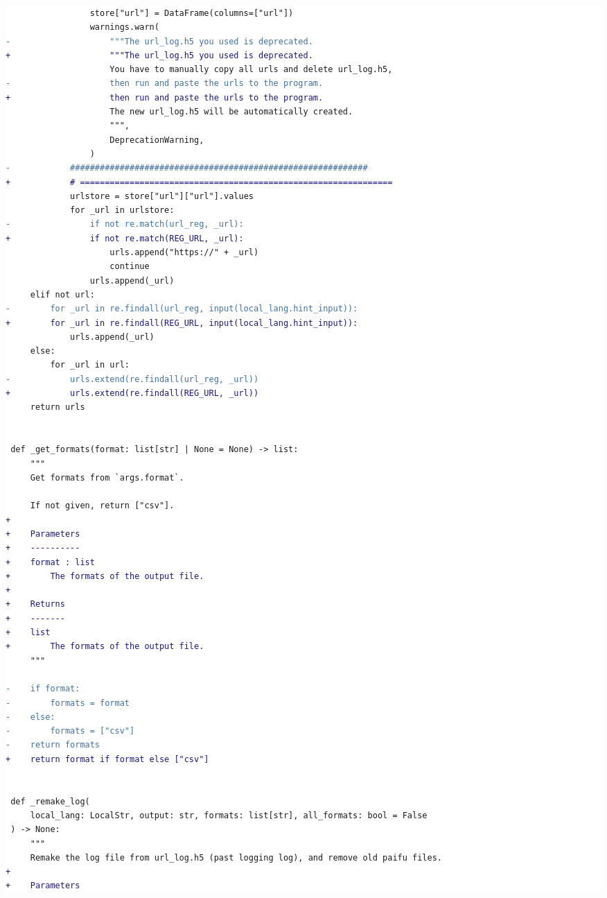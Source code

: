```diff
                 store["url"] = DataFrame(columns=["url"])
                 warnings.warn(
-                    """The url_log.h5 you used is deprecated. 
+                    """The url_log.h5 you used is deprecated.
                     You have to manually copy all urls and delete url_log.h5,
-                    then run and paste the urls to the program. 
+                    then run and paste the urls to the program.
                     The new url_log.h5 will be automatically created.
                     """,
                     DeprecationWarning,
                 )
-            ############################################################
+            # ===============================================================
             urlstore = store["url"]["url"].values
             for _url in urlstore:
-                if not re.match(url_reg, _url):
+                if not re.match(REG_URL, _url):
                     urls.append("https://" + _url)
                     continue
                 urls.append(_url)
     elif not url:
-        for _url in re.findall(url_reg, input(local_lang.hint_input)):
+        for _url in re.findall(REG_URL, input(local_lang.hint_input)):
             urls.append(_url)
     else:
         for _url in url:
-            urls.extend(re.findall(url_reg, _url))
+            urls.extend(re.findall(REG_URL, _url))
     return urls
 
 
 def _get_formats(format: list[str] | None = None) -> list:
     """
     Get formats from `args.format`.
 
     If not given, return ["csv"].
+
+    Parameters
+    ----------
+    format : list
+        The formats of the output file.
+
+    Returns
+    -------
+    list
+        The formats of the output file.
     """
 
-    if format:
-        formats = format
-    else:
-        formats = ["csv"]
-    return formats
+    return format if format else ["csv"]
 
 
 def _remake_log(
     local_lang: LocalStr, output: str, formats: list[str], all_formats: bool = False
 ) -> None:
     """
     Remake the log file from url_log.h5 (past logging log), and remove old paifu files.
+
+    Parameters
```